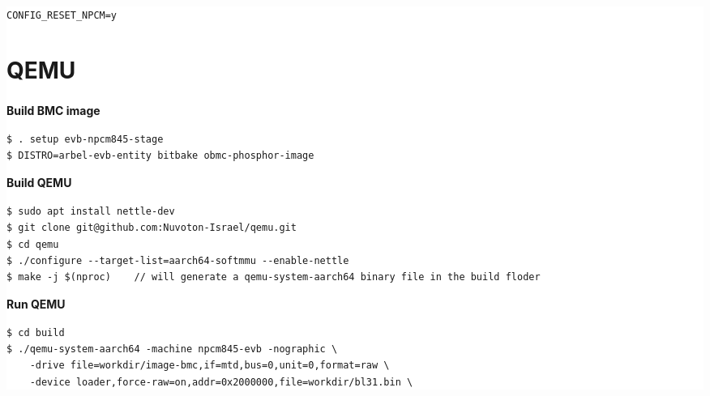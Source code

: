 ```
CONFIG_RESET_NPCM=y
```
# QEMU

**Build BMC image**
```
$ . setup evb-npcm845-stage
$ DISTRO=arbel-evb-entity bitbake obmc-phosphor-image
```
**Build QEMU**
```
$ sudo apt install nettle-dev
$ git clone git@github.com:Nuvoton-Israel/qemu.git
$ cd qemu
$ ./configure --target-list=aarch64-softmmu --enable-nettle
$ make -j $(nproc)    // will generate a qemu-system-aarch64 binary file in the build floder
```
**Run QEMU**
```
$ cd build
$ ./qemu-system-aarch64 -machine npcm845-evb -nographic \
	-drive file=workdir/image-bmc,if=mtd,bus=0,unit=0,format=raw \
	-device loader,force-raw=on,addr=0x2000000,file=workdir/bl31.bin \
